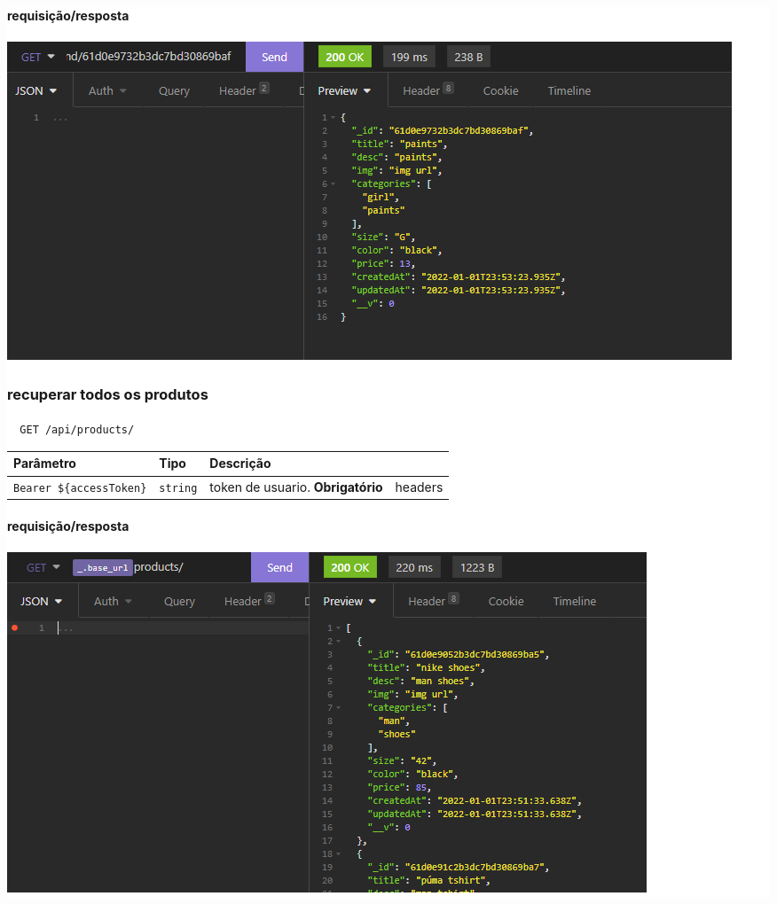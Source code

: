 #### requisição/resposta
![prod 2](https://github.com/matheusgit1/ecommerce-api/blob/main/api/products/get%20product.PNG)

### recuperar todos os produtos
```http
  GET /api/products/
```

| Parâmetro   | Tipo       | Descrição  |                          |
| :---------- | :--------- | :----------|:-------- |
| `Bearer ${accessToken}` | `string` |token de usuario. **Obrigatório**  | headers

#### requisição/resposta
![prod 3](https://github.com/matheusgit1/ecommerce-api/blob/main/api/products/get%20all%20products.PNG)
